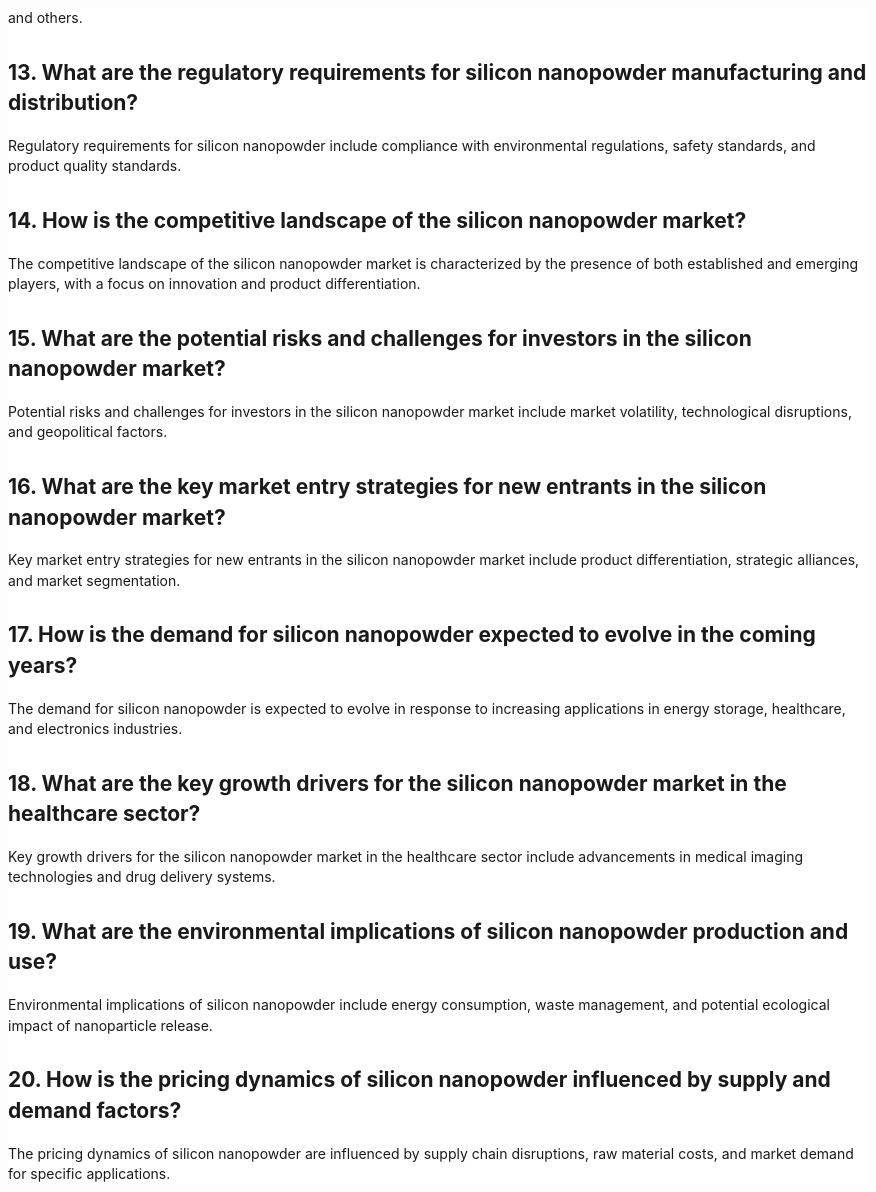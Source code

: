 and others.</p><h2>13. What are the regulatory requirements for silicon nanopowder manufacturing and distribution?</h2><p>Regulatory requirements for silicon nanopowder include compliance with environmental regulations, safety standards, and product quality standards.</p><h2>14. How is the competitive landscape of the silicon nanopowder market?</h2><p>The competitive landscape of the silicon nanopowder market is characterized by the presence of both established and emerging players, with a focus on innovation and product differentiation.</p><h2>15. What are the potential risks and challenges for investors in the silicon nanopowder market?</h2><p>Potential risks and challenges for investors in the silicon nanopowder market include market volatility, technological disruptions, and geopolitical factors.</p><h2>16. What are the key market entry strategies for new entrants in the silicon nanopowder market?</h2><p>Key market entry strategies for new entrants in the silicon nanopowder market include product differentiation, strategic alliances, and market segmentation.</p><h2>17. How is the demand for silicon nanopowder expected to evolve in the coming years?</h2><p>The demand for silicon nanopowder is expected to evolve in response to increasing applications in energy storage, healthcare, and electronics industries.</p><h2>18. What are the key growth drivers for the silicon nanopowder market in the healthcare sector?</h2><p>Key growth drivers for the silicon nanopowder market in the healthcare sector include advancements in medical imaging technologies and drug delivery systems.</p><h2>19. What are the environmental implications of silicon nanopowder production and use?</h2><p>Environmental implications of silicon nanopowder include energy consumption, waste management, and potential ecological impact of nanoparticle release.</p><h2>20. How is the pricing dynamics of silicon nanopowder influenced by supply and demand factors?</h2><p>The pricing dynamics of silicon nanopowder are influenced by supply chain disruptions, raw material costs, and market demand for specific applications.</p></body></html></strong></p>
